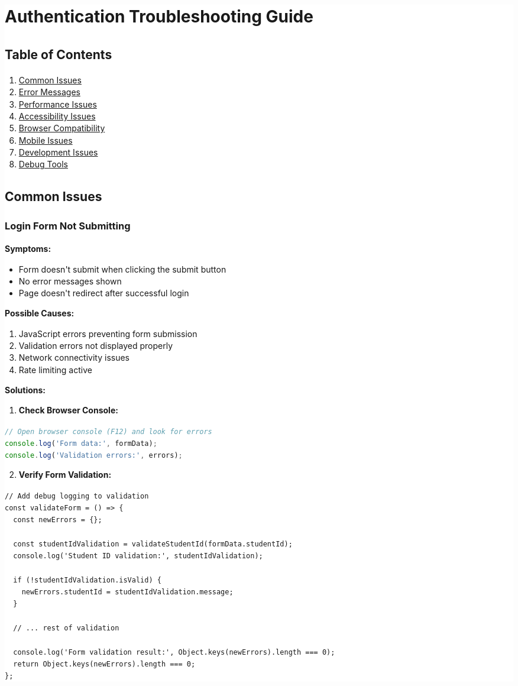 # Authentication Troubleshooting Guide

## Table of Contents

1. [Common Issues](#common-issues)
2. [Error Messages](#error-messages)
3. [Performance Issues](#performance-issues)
4. [Accessibility Issues](#accessibility-issues)
5. [Browser Compatibility](#browser-compatibility)
6. [Mobile Issues](#mobile-issues)
7. [Development Issues](#development-issues)
8. [Debug Tools](#debug-tools)

## Common Issues

### Login Form Not Submitting

**Symptoms:**
- Form doesn't submit when clicking the submit button
- No error messages shown
- Page doesn't redirect after successful login

**Possible Causes:**
1. JavaScript errors preventing form submission
2. Validation errors not displayed properly
3. Network connectivity issues
4. Rate limiting active

**Solutions:**

1. **Check Browser Console:**
```javascript
// Open browser console (F12) and look for errors
console.log('Form data:', formData);
console.log('Validation errors:', errors);
```

2. **Verify Form Validation:**
```tsx
// Add debug logging to validation
const validateForm = () => {
  const newErrors = {};
  
  const studentIdValidation = validateStudentId(formData.studentId);
  console.log('Student ID validation:', studentIdValidation);
  
  if (!studentIdValidation.isValid) {
    newErrors.studentId = studentIdValidation.message;
  }
  
  // ... rest of validation
  
  console.log('Form validation result:', Object.keys(newErrors).length === 0);
  return Object.keys(newErrors).length === 0;
};
```
